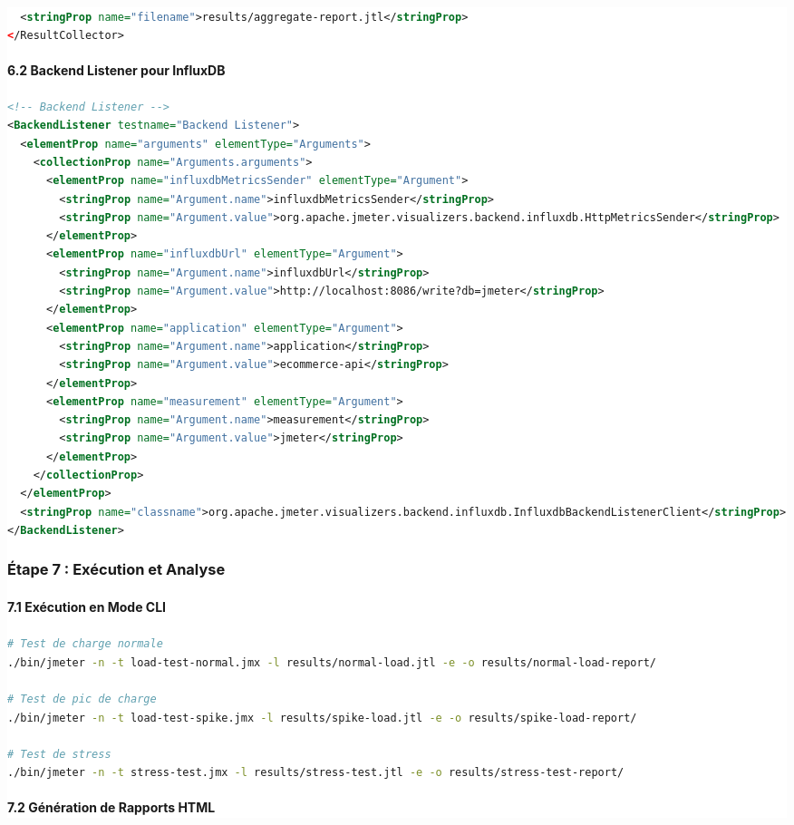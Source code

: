 ```xml
  <stringProp name="filename">results/aggregate-report.jtl</stringProp>
</ResultCollector>
```

#### 6.2 Backend Listener pour InfluxDB

```xml
<!-- Backend Listener -->
<BackendListener testname="Backend Listener">
  <elementProp name="arguments" elementType="Arguments">
    <collectionProp name="Arguments.arguments">
      <elementProp name="influxdbMetricsSender" elementType="Argument">
        <stringProp name="Argument.name">influxdbMetricsSender</stringProp>
        <stringProp name="Argument.value">org.apache.jmeter.visualizers.backend.influxdb.HttpMetricsSender</stringProp>
      </elementProp>
      <elementProp name="influxdbUrl" elementType="Argument">
        <stringProp name="Argument.name">influxdbUrl</stringProp>
        <stringProp name="Argument.value">http://localhost:8086/write?db=jmeter</stringProp>
      </elementProp>
      <elementProp name="application" elementType="Argument">
        <stringProp name="Argument.name">application</stringProp>
        <stringProp name="Argument.value">ecommerce-api</stringProp>
      </elementProp>
      <elementProp name="measurement" elementType="Argument">
        <stringProp name="Argument.name">measurement</stringProp>
        <stringProp name="Argument.value">jmeter</stringProp>
      </elementProp>
    </collectionProp>
  </elementProp>
  <stringProp name="classname">org.apache.jmeter.visualizers.backend.influxdb.InfluxdbBackendListenerClient</stringProp>
</BackendListener>
```

### Étape 7 : Exécution et Analyse

#### 7.1 Exécution en Mode CLI

```bash
# Test de charge normale
./bin/jmeter -n -t load-test-normal.jmx -l results/normal-load.jtl -e -o results/normal-load-report/

# Test de pic de charge
./bin/jmeter -n -t load-test-spike.jmx -l results/spike-load.jtl -e -o results/spike-load-report/

# Test de stress
./bin/jmeter -n -t stress-test.jmx -l results/stress-test.jtl -e -o results/stress-test-report/
```

#### 7.2 Génération de Rapports HTML
